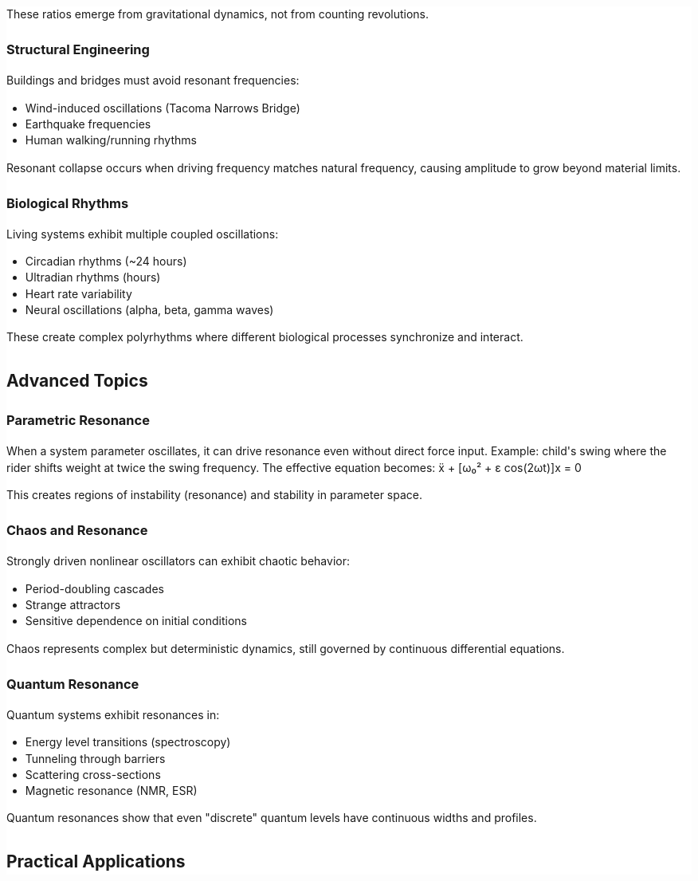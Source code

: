 These ratios emerge from gravitational dynamics, not from counting revolutions.

### Structural Engineering

Buildings and bridges must avoid resonant frequencies:
- Wind-induced oscillations (Tacoma Narrows Bridge)
- Earthquake frequencies
- Human walking/running rhythms

Resonant collapse occurs when driving frequency matches natural frequency, causing amplitude to grow beyond material limits.

### Biological Rhythms

Living systems exhibit multiple coupled oscillations:
- Circadian rhythms (~24 hours)
- Ultradian rhythms (hours)
- Heart rate variability
- Neural oscillations (alpha, beta, gamma waves)

These create complex polyrhythms where different biological processes synchronize and interact.

## Advanced Topics

### Parametric Resonance

When a system parameter oscillates, it can drive resonance even without direct force input. Example: child's swing where the rider shifts weight at twice the swing frequency. The effective equation becomes:
ẍ + [ω₀² + ε cos(2ωt)]x = 0

This creates regions of instability (resonance) and stability in parameter space.

### Chaos and Resonance

Strongly driven nonlinear oscillators can exhibit chaotic behavior:
- Period-doubling cascades
- Strange attractors
- Sensitive dependence on initial conditions

Chaos represents complex but deterministic dynamics, still governed by continuous differential equations.

### Quantum Resonance

Quantum systems exhibit resonances in:
- Energy level transitions (spectroscopy)
- Tunneling through barriers
- Scattering cross-sections
- Magnetic resonance (NMR, ESR)

Quantum resonances show that even "discrete" quantum levels have continuous widths and profiles.

## Practical Applications
